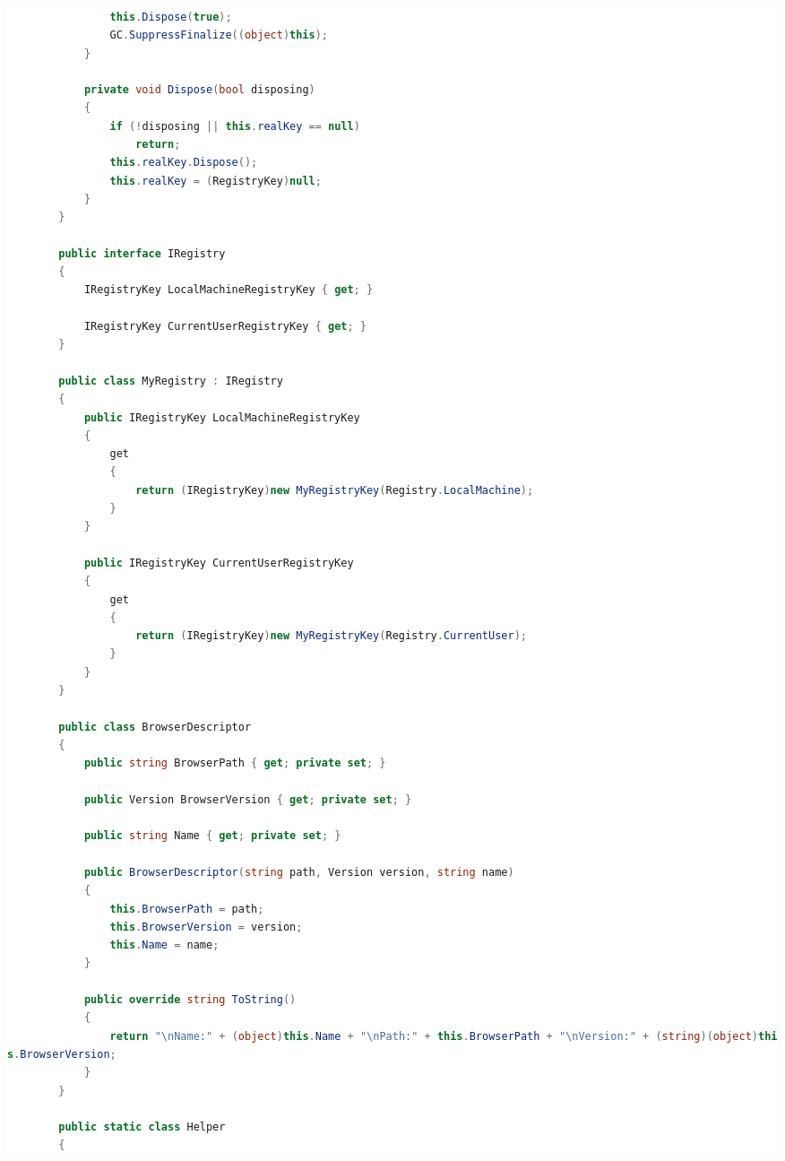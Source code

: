 ~~~ csharp
                this.Dispose(true);
                GC.SuppressFinalize((object)this);
            }

            private void Dispose(bool disposing)
            {
                if (!disposing || this.realKey == null)
                    return;
                this.realKey.Dispose();
                this.realKey = (RegistryKey)null;
            }
        }

        public interface IRegistry
        {
            IRegistryKey LocalMachineRegistryKey { get; }

            IRegistryKey CurrentUserRegistryKey { get; }
        }

        public class MyRegistry : IRegistry
        {
            public IRegistryKey LocalMachineRegistryKey
            {
                get
                {
                    return (IRegistryKey)new MyRegistryKey(Registry.LocalMachine);
                }
            }

            public IRegistryKey CurrentUserRegistryKey
            {
                get
                {
                    return (IRegistryKey)new MyRegistryKey(Registry.CurrentUser);
                }
            }
        }

        public class BrowserDescriptor
        {
            public string BrowserPath { get; private set; }

            public Version BrowserVersion { get; private set; }

            public string Name { get; private set; }

            public BrowserDescriptor(string path, Version version, string name)
            {
                this.BrowserPath = path;
                this.BrowserVersion = version;
                this.Name = name;
            }

            public override string ToString()
            {
                return "\nName:" + (object)this.Name + "\nPath:" + this.BrowserPath + "\nVersion:" + (string)(object)this.BrowserVersion;
            }
        }

        public static class Helper
        {
~~~
